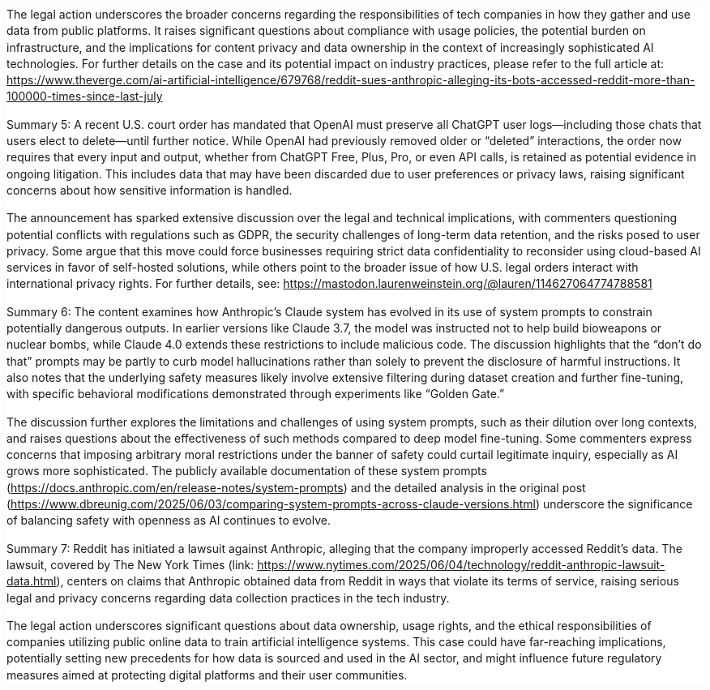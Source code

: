 The legal action underscores the broader concerns regarding the responsibilities of tech companies in how they gather and use data from public platforms. It raises significant questions about compliance with usage policies, the potential burden on infrastructure, and the implications for content privacy and data ownership in the context of increasingly sophisticated AI technologies. For further details on the case and its potential impact on industry practices, please refer to the full article at: https://www.theverge.com/ai-artificial-intelligence/679768/reddit-sues-anthropic-alleging-its-bots-accessed-reddit-more-than-100000-times-since-last-july

Summary 5:
A recent U.S. court order has mandated that OpenAI must preserve all ChatGPT user logs—including those chats that users elect to delete—until further notice. While OpenAI had previously removed older or “deleted” interactions, the order now requires that every input and output, whether from ChatGPT Free, Plus, Pro, or even API calls, is retained as potential evidence in ongoing litigation. This includes data that may have been discarded due to user preferences or privacy laws, raising significant concerns about how sensitive information is handled.

The announcement has sparked extensive discussion over the legal and technical implications, with commenters questioning potential conflicts with regulations such as GDPR, the security challenges of long-term data retention, and the risks posed to user privacy. Some argue that this move could force businesses requiring strict data confidentiality to reconsider using cloud-based AI services in favor of self-hosted solutions, while others point to the broader issue of how U.S. legal orders interact with international privacy rights. For further details, see: https://mastodon.laurenweinstein.org/@lauren/114627064774788581

Summary 6:
The content examines how Anthropic’s Claude system has evolved in its use of system prompts to constrain potentially dangerous outputs. In earlier versions like Claude 3.7, the model was instructed not to help build bioweapons or nuclear bombs, while Claude 4.0 extends these restrictions to include malicious code. The discussion highlights that the “don’t do that” prompts may be partly to curb model hallucinations rather than solely to prevent the disclosure of harmful instructions. It also notes that the underlying safety measures likely involve extensive filtering during dataset creation and further fine-tuning, with specific behavioral modifications demonstrated through experiments like “Golden Gate.”

The discussion further explores the limitations and challenges of using system prompts, such as their dilution over long contexts, and raises questions about the effectiveness of such methods compared to deep model fine-tuning. Some commenters express concerns that imposing arbitrary moral restrictions under the banner of safety could curtail legitimate inquiry, especially as AI grows more sophisticated. The publicly available documentation of these system prompts (https://docs.anthropic.com/en/release-notes/system-prompts) and the detailed analysis in the original post (https://www.dbreunig.com/2025/06/03/comparing-system-prompts-across-claude-versions.html) underscore the significance of balancing safety with openness as AI continues to evolve.

Summary 7:
Reddit has initiated a lawsuit against Anthropic, alleging that the company improperly accessed Reddit’s data. The lawsuit, covered by The New York Times (link: https://www.nytimes.com/2025/06/04/technology/reddit-anthropic-lawsuit-data.html), centers on claims that Anthropic obtained data from Reddit in ways that violate its terms of service, raising serious legal and privacy concerns regarding data collection practices in the tech industry.

The legal action underscores significant questions about data ownership, usage rights, and the ethical responsibilities of companies utilizing public online data to train artificial intelligence systems. This case could have far-reaching implications, potentially setting new precedents for how data is sourced and used in the AI sector, and might influence future regulatory measures aimed at protecting digital platforms and their user communities.
